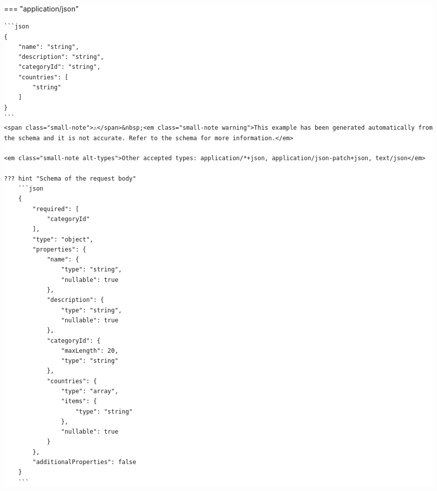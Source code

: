 

=== "application/json"
    
    
    ```json
    {
        "name": "string",
        "description": "string",
        "categoryId": "string",
        "countries": [
            "string"
        ]
    }
    ```
    <span class="small-note">⚠️</span>&nbsp;<em class="small-note warning">This example has been generated automatically from the schema and it is not accurate. Refer to the schema for more information.</em>

    <em class="small-note alt-types">Other accepted types: application/*+json, application/json-patch+json, text/json</em>

    ??? hint "Schema of the request body"
        ```json
        {
            "required": [
                "categoryId"
            ],
            "type": "object",
            "properties": {
                "name": {
                    "type": "string",
                    "nullable": true
                },
                "description": {
                    "type": "string",
                    "nullable": true
                },
                "categoryId": {
                    "maxLength": 20,
                    "type": "string"
                },
                "countries": {
                    "type": "array",
                    "items": {
                        "type": "string"
                    },
                    "nullable": true
                }
            },
            "additionalProperties": false
        }
        ```
